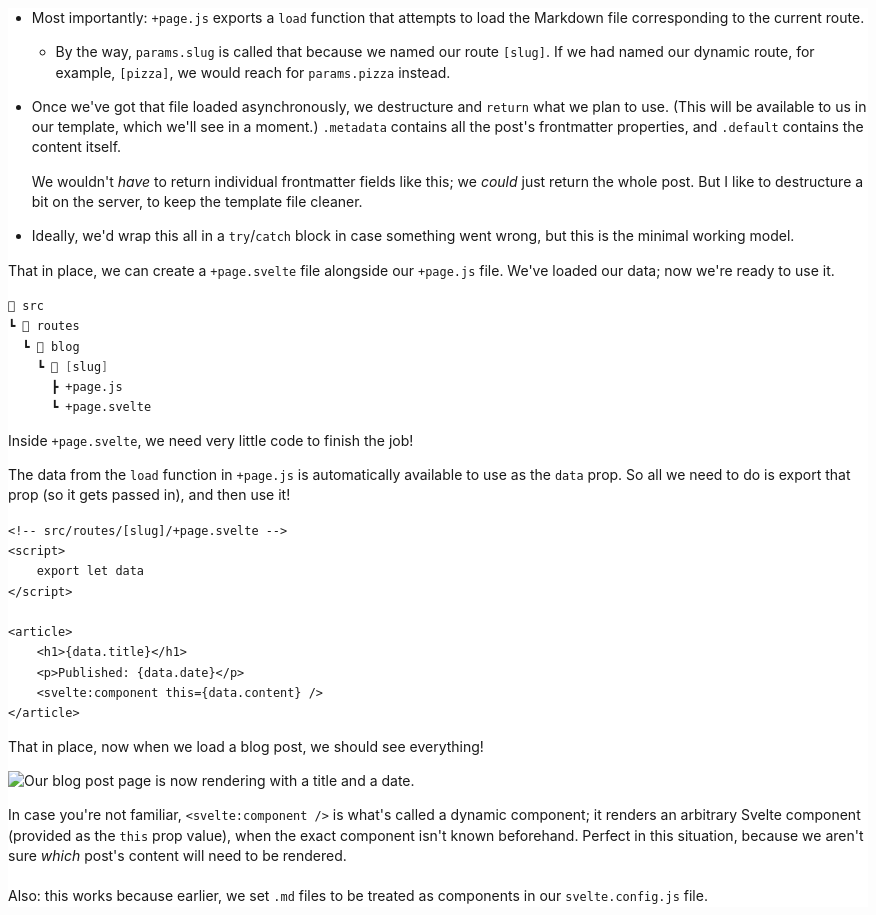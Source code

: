 - Most importantly: `+page.js` exports a `load` function that attempts to load the Markdown file corresponding to the current route.
  - By the way, `params.slug` is called that because we named our route `[slug]`. If we had named our dynamic route, for example, `[pizza]`, we would reach for `params.pizza` instead.
- Once we've got that file loaded asynchronously, we destructure and `return` what we plan to use. (This will be available to us in our template, which we'll see in a moment.) `.metadata` contains all the post's frontmatter properties, and `.default` contains the content itself.

  We wouldn't _have_ to return individual frontmatter fields like this; we _could_ just return the whole post. But I like to destructure a bit on the server, to keep the template file cleaner.

- Ideally, we'd wrap this all in a `try`/`catch` block in case something went wrong, but this is the minimal working model.

That in place, we can create a `+page.svelte` file alongside our `+page.js` file. We've loaded our data; now we're ready to use it.

```fs
📂 src
┗ 📂 routes
  ┗ 📂 blog
    ┗ 📂 [slug]
      ┣ +page.js
      ┗ +page.svelte
```

Inside `+page.svelte`, we need very little code to finish the job!

The data from the `load` function in `+page.js` is automatically available to use as the `data` prop. So all we need to do is export that prop (so it gets passed in), and then use it!

```svelte
<!-- src/routes/[slug]/+page.svelte -->
<script>
	export let data
</script>

<article>
	<h1>{data.title}</h1>
	<p>Published: {data.date}</p>
	<svelte:component this={data.content} />
</article>
```

That in place, now when we load a blog post, we should see everything!

![Our blog post page is now rendering with a title and a date.](/images/post_images/sveltekit-rendered-md-post-with-meta.png)

<SideNote>

<p>In case you're not familiar, <code>&lt;svelte:component /&gt;</code> is what's called a dynamic component; it renders an arbitrary Svelte component (provided as the <code>this</code> prop value), when the exact component isn't known beforehand. Perfect in this situation, because we aren't sure <em>which</em> post's content will need to be rendered.
<br /><br />
Also: this works because earlier, we set <code>.md</code> files to be treated as components in our <code>svelte.config.js</code> file.</p>
